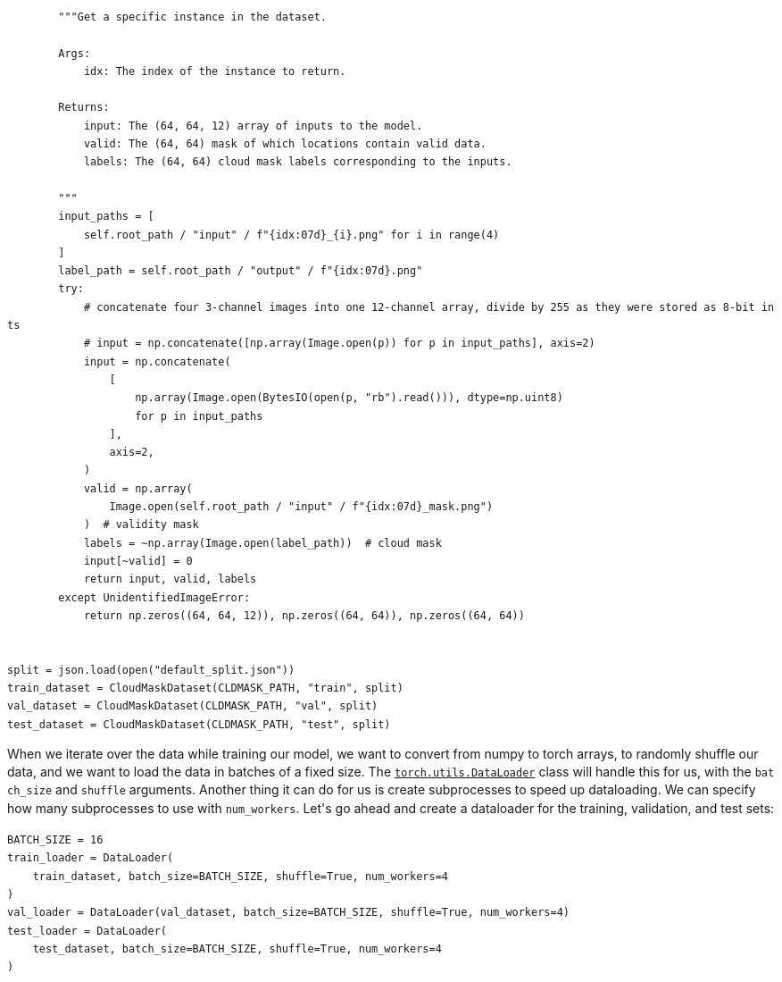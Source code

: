```{code-cell} ipython3
        """Get a specific instance in the dataset.

        Args:
            idx: The index of the instance to return.

        Returns:
            input: The (64, 64, 12) array of inputs to the model.
            valid: The (64, 64) mask of which locations contain valid data.
            labels: The (64, 64) cloud mask labels corresponding to the inputs.

        """
        input_paths = [
            self.root_path / "input" / f"{idx:07d}_{i}.png" for i in range(4)
        ]
        label_path = self.root_path / "output" / f"{idx:07d}.png"
        try:
            # concatenate four 3-channel images into one 12-channel array, divide by 255 as they were stored as 8-bit ints
            # input = np.concatenate([np.array(Image.open(p)) for p in input_paths], axis=2)
            input = np.concatenate(
                [
                    np.array(Image.open(BytesIO(open(p, "rb").read())), dtype=np.uint8)
                    for p in input_paths
                ],
                axis=2,
            )
            valid = np.array(
                Image.open(self.root_path / "input" / f"{idx:07d}_mask.png")
            )  # validity mask
            labels = ~np.array(Image.open(label_path))  # cloud mask
            input[~valid] = 0
            return input, valid, labels
        except UnidentifiedImageError:
            return np.zeros((64, 64, 12)), np.zeros((64, 64)), np.zeros((64, 64))


split = json.load(open("default_split.json"))
train_dataset = CloudMaskDataset(CLDMASK_PATH, "train", split)
val_dataset = CloudMaskDataset(CLDMASK_PATH, "val", split)
test_dataset = CloudMaskDataset(CLDMASK_PATH, "test", split)
```

When we iterate over the data while training our model, we want to convert from numpy to torch arrays, to randomly shuffle our data, and we want to load the data in batches of a fixed size. The [`torch.utils.DataLoader`](https://pytorch.org/docs/stable/data.html#torch.utils.data.DataLoader) class will handle this for us, with the `batch_size` and `shuffle` arguments. Another thing it can do for us is create subprocesses to speed up dataloading. We can specify how many subprocesses to use with `num_workers`. Let's go ahead and create a dataloader for the training, validation, and test sets:

```{code-cell} ipython3
BATCH_SIZE = 16
train_loader = DataLoader(
    train_dataset, batch_size=BATCH_SIZE, shuffle=True, num_workers=4
)
val_loader = DataLoader(val_dataset, batch_size=BATCH_SIZE, shuffle=True, num_workers=4)
test_loader = DataLoader(
    test_dataset, batch_size=BATCH_SIZE, shuffle=True, num_workers=4
)
```

